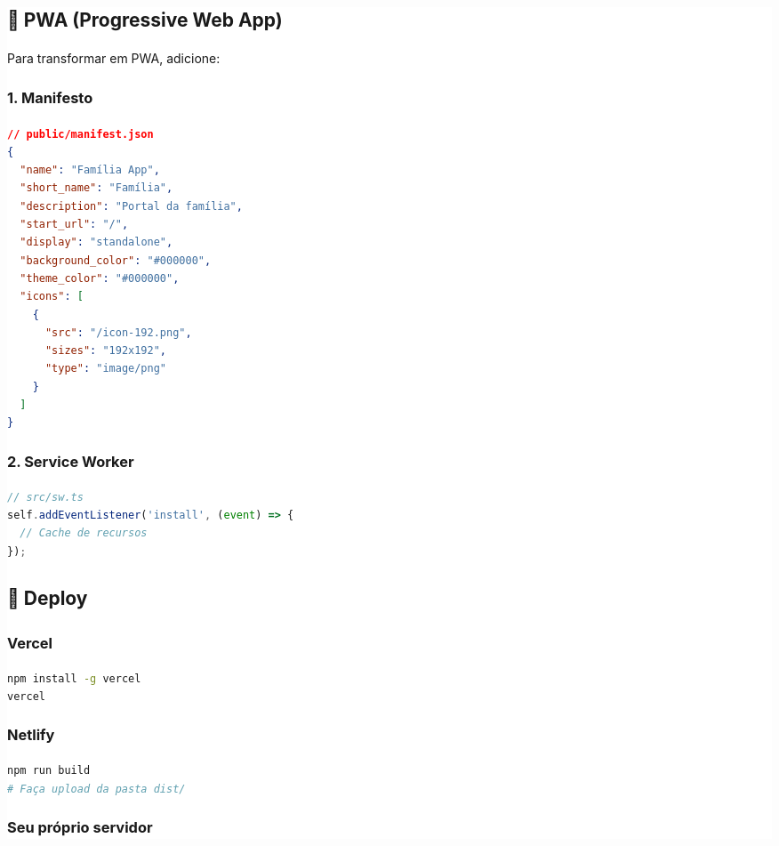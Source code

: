 ## 📱 PWA (Progressive Web App)

Para transformar em PWA, adicione:

### 1. Manifesto

```json
// public/manifest.json
{
  "name": "Família App",
  "short_name": "Família",
  "description": "Portal da família",
  "start_url": "/",
  "display": "standalone",
  "background_color": "#000000",
  "theme_color": "#000000",
  "icons": [
    {
      "src": "/icon-192.png",
      "sizes": "192x192",
      "type": "image/png"
    }
  ]
}
```

### 2. Service Worker

```typescript
// src/sw.ts
self.addEventListener('install', (event) => {
  // Cache de recursos
});
```

## 🚀 Deploy

### Vercel

```bash
npm install -g vercel
vercel
```

### Netlify

```bash
npm run build
# Faça upload da pasta dist/
```

### Seu próprio servidor
